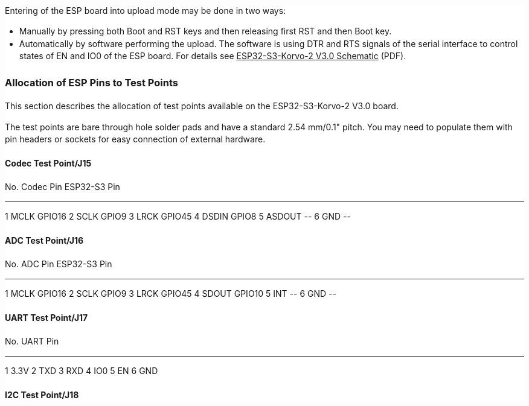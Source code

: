 Entering of the ESP board into upload mode may be done in two ways:

-   Manually by pressing both Boot and RST keys and then releasing first
    RST and then Boot key.
-   Automatically by software performing the upload. The software is
    using DTR and RTS signals of the serial interface to control states
    of EN and IO0 of the ESP board. For details see [ESP32-S3-Korvo-2
    V3.0
    Schematic](https://dl.espressif.com/dl/schematics/SCH_ESP32-S3-KORVO-2_V3_0_20210918.pdf)
    (PDF).

### Allocation of ESP Pins to Test Points

This section describes the allocation of test points available on the
ESP32-S3-Korvo-2 V3.0 board.

The test points are bare through hole solder pads and have a standard
2.54 mm/0.1\" pitch. You may need to populate them with pin headers or
sockets for easy connection of external hardware.

#### Codec Test Point/J15

  No.   Codec Pin   ESP32-S3 Pin
  ----- ----------- --------------
  1     MCLK        GPIO16
  2     SCLK        GPIO9
  3     LRCK        GPIO45
  4     DSDIN       GPIO8
  5     ASDOUT      --
  6     GND         --

#### ADC Test Point/J16

  No.   ADC Pin   ESP32-S3 Pin
  ----- --------- --------------
  1     MCLK      GPIO16
  2     SCLK      GPIO9
  3     LRCK      GPIO45
  4     SDOUT     GPIO10
  5     INT       --
  6     GND       --

#### UART Test Point/J17

  No.   UART Pin
  ----- ----------
  1     3.3V
  2     TXD
  3     RXD
  4     IO0
  5     EN
  6     GND

#### I2C Test Point/J18
